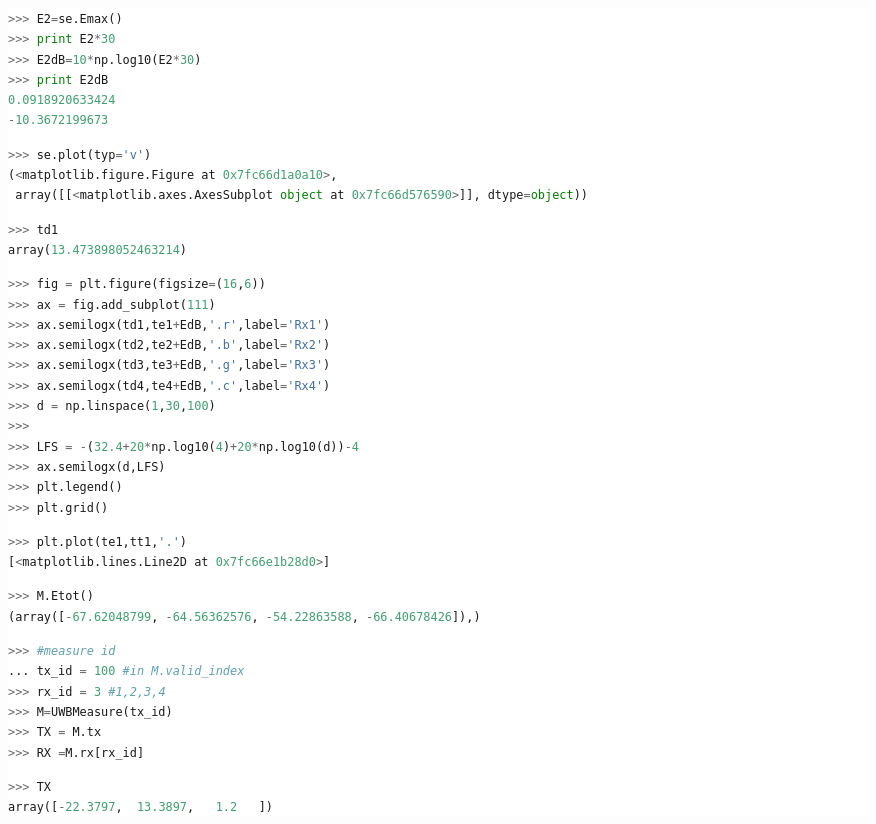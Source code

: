 ```python
>>> E2=se.Emax()
>>> print E2*30
>>> E2dB=10*np.log10(E2*30)
>>> print E2dB
0.0918920633424
-10.3672199673
```

```python
>>> se.plot(typ='v')
(<matplotlib.figure.Figure at 0x7fc66d1a0a10>,
 array([[<matplotlib.axes.AxesSubplot object at 0x7fc66d576590>]], dtype=object))
```

```python
>>> td1
array(13.473898052463214)
```

```python
>>> fig = plt.figure(figsize=(16,6))
>>> ax = fig.add_subplot(111)
>>> ax.semilogx(td1,te1+EdB,'.r',label='Rx1')
>>> ax.semilogx(td2,te2+EdB,'.b',label='Rx2')
>>> ax.semilogx(td3,te3+EdB,'.g',label='Rx3')
>>> ax.semilogx(td4,te4+EdB,'.c',label='Rx4')
>>> d = np.linspace(1,30,100)
>>> 
>>> LFS = -(32.4+20*np.log10(4)+20*np.log10(d))-4
>>> ax.semilogx(d,LFS)
>>> plt.legend()
>>> plt.grid()
```

```python
>>> plt.plot(te1,tt1,'.')
[<matplotlib.lines.Line2D at 0x7fc66e1b28d0>]
```

```python
>>> M.Etot()
(array([-67.62048799, -64.56362576, -54.22863588, -66.40678426]),)
```

```python
>>> #measure id
... tx_id = 100 #in M.valid_index
>>> rx_id = 3 #1,2,3,4
>>> M=UWBMeasure(tx_id)
>>> TX = M.tx
>>> RX =M.rx[rx_id]
```

```python
>>> TX
array([-22.3797,  13.3897,   1.2   ])
```
